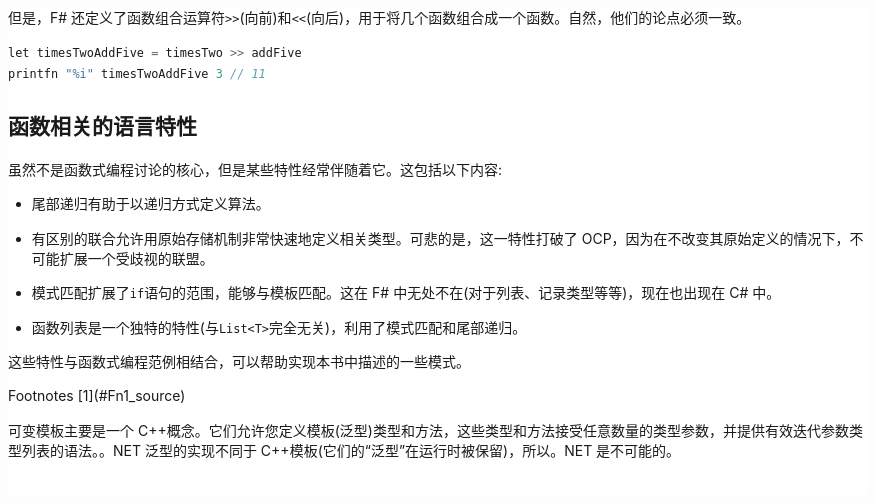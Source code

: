 但是，F# 还定义了函数组合运算符`>>`(向前)和`<<`(向后)，用于将几个函数组合成一个函数。自然，他们的论点必须一致。

```cs
let timesTwoAddFive = timesTwo >> addFive
printfn "%i" timesTwoAddFive 3 // 11

```

## 函数相关的语言特性

虽然不是函数式编程讨论的核心，但是某些特性经常伴随着它。这包括以下内容:

*   尾部递归有助于以递归方式定义算法。

*   有区别的联合允许用原始存储机制非常快速地定义相关类型。可悲的是，这一特性打破了 OCP，因为在不改变其原始定义的情况下，不可能扩展一个受歧视的联盟。

*   模式匹配扩展了`if`语句的范围，能够与模板匹配。这在 F# 中无处不在(对于列表、记录类型等等)，现在也出现在 C# 中。

*   函数列表是一个独特的特性(与`List<T>`完全无关)，利用了模式匹配和尾部递归。

这些特性与函数式编程范例相结合，可以帮助实现本书中描述的一些模式。

<aside aria-label="Footnotes" class="FootnoteSection" epub:type="footnotes">Footnotes [1](#Fn1_source)

可变模板主要是一个 C++概念。它们允许您定义模板(泛型)类型和方法，这些类型和方法接受任意数量的类型参数，并提供有效迭代参数类型列表的语法。。NET 泛型的实现不同于 C++模板(它们的“泛型”在运行时被保留)，所以。NET 是不可能的。

 </aside>
